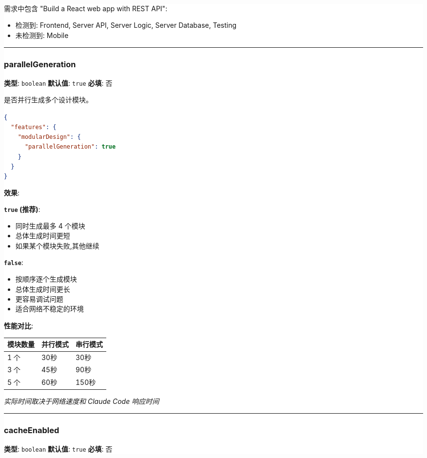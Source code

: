 需求中包含 "Build a React web app with REST API":
- 检测到: Frontend, Server API, Server Logic, Server Database, Testing
- 未检测到: Mobile

---

### parallelGeneration

**类型**: `boolean`
**默认值**: `true`
**必填**: 否

是否并行生成多个设计模块。

```json
{
  "features": {
    "modularDesign": {
      "parallelGeneration": true
    }
  }
}
```

**效果**:

**`true` (推荐)**:
- 同时生成最多 4 个模块
- 总体生成时间更短
- 如果某个模块失败,其他继续

**`false`**:
- 按顺序逐个生成模块
- 总体生成时间更长
- 更容易调试问题
- 适合网络不稳定的环境

**性能对比**:

| 模块数量 | 并行模式 | 串行模式 |
|---------|---------|---------|
| 1 个 | 30秒 | 30秒 |
| 3 个 | 45秒 | 90秒 |
| 5 个 | 60秒 | 150秒 |

*实际时间取决于网络速度和 Claude Code 响应时间*

---

### cacheEnabled

**类型**: `boolean`
**默认值**: `true`
**必填**: 否
